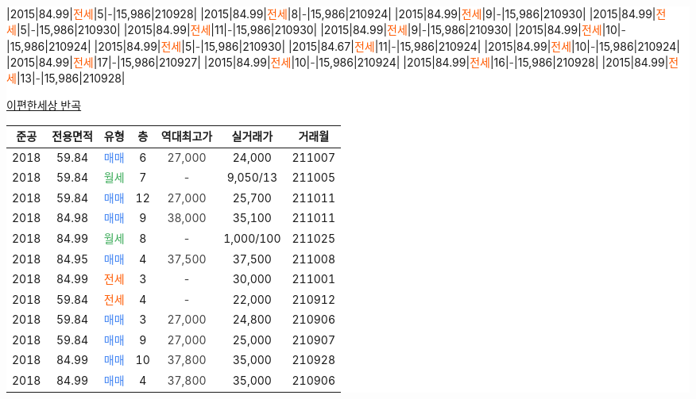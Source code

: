 |2015|84.99|<span style="color:#ff5a00">전세</span>|5|<span style="color:#444444">-</span>|15,986|210928|
|2015|84.99|<span style="color:#ff5a00">전세</span>|8|<span style="color:#444444">-</span>|15,986|210924|
|2015|84.99|<span style="color:#ff5a00">전세</span>|9|<span style="color:#444444">-</span>|15,986|210930|
|2015|84.99|<span style="color:#ff5a00">전세</span>|5|<span style="color:#444444">-</span>|15,986|210930|
|2015|84.99|<span style="color:#ff5a00">전세</span>|11|<span style="color:#444444">-</span>|15,986|210930|
|2015|84.99|<span style="color:#ff5a00">전세</span>|9|<span style="color:#444444">-</span>|15,986|210930|
|2015|84.99|<span style="color:#ff5a00">전세</span>|10|<span style="color:#444444">-</span>|15,986|210924|
|2015|84.99|<span style="color:#ff5a00">전세</span>|5|<span style="color:#444444">-</span>|15,986|210930|
|2015|84.67|<span style="color:#ff5a00">전세</span>|11|<span style="color:#444444">-</span>|15,986|210924|
|2015|84.99|<span style="color:#ff5a00">전세</span>|10|<span style="color:#444444">-</span>|15,986|210924|
|2015|84.99|<span style="color:#ff5a00">전세</span>|17|<span style="color:#444444">-</span>|15,986|210927|
|2015|84.99|<span style="color:#ff5a00">전세</span>|10|<span style="color:#444444">-</span>|15,986|210924|
|2015|84.99|<span style="color:#ff5a00">전세</span>|16|<span style="color:#444444">-</span>|15,986|210928|
|2015|84.99|<span style="color:#ff5a00">전세</span>|13|<span style="color:#444444">-</span>|15,986|210928|


<script async src="//pagead2.googlesyndication.com/pagead/js/adsbygoogle.js"></script>

<ins class="adsbygoogle"
     style="display:block"
     data-ad-client="ca-pub-2446590836940007"
     data-ad-slot="1659523306"
     data-ad-format="auto"
     data-full-width-responsive="true"></ins>
<script>
(adsbygoogle = window.adsbygoogle || []).push({});
</script>


[이편한세상 반곡](https://search.naver.com/search.naver?query=%EA%B0%95%EC%9B%90%EB%8F%84+%EC%9B%90%EC%A3%BC%EC%8B%9C+%EB%B0%98%EA%B3%A1%EB%8F%99+%EC%9D%B4%ED%8E%B8%ED%95%9C%EC%84%B8%EC%83%81+%EB%B0%98%EA%B3%A1)

|준공|전용면적|유형|층|역대최고가|실거래가|거래월|
|:---:|:---:|:---:|:---:|:---:|:---:|:---:|
|2018|59.84|<span style="color:#4285f3">매매</span>|6|<span style="color:#444444">27,000</span>|24,000|211007|
|2018|59.84|<span style="color:#34a853">월세</span>|7|<span style="color:#444444">-</span>|9,050/13|211005|
|2018|59.84|<span style="color:#4285f3">매매</span>|12|<span style="color:#444444">27,000</span>|25,700|211011|
|2018|84.98|<span style="color:#4285f3">매매</span>|9|<span style="color:#444444">38,000</span>|35,100|211011|
|2018|84.99|<span style="color:#34a853">월세</span>|8|<span style="color:#444444">-</span>|1,000/100|211025|
|2018|84.95|<span style="color:#4285f3">매매</span>|4|<span style="color:#444444">37,500</span>|37,500|211008|
|2018|84.99|<span style="color:#ff5a00">전세</span>|3|<span style="color:#444444">-</span>|30,000|211001|
|2018|59.84|<span style="color:#ff5a00">전세</span>|4|<span style="color:#444444">-</span>|22,000|210912|
|2018|59.84|<span style="color:#4285f3">매매</span>|3|<span style="color:#444444">27,000</span>|24,800|210906|
|2018|59.84|<span style="color:#4285f3">매매</span>|9|<span style="color:#444444">27,000</span>|25,000|210907|
|2018|84.99|<span style="color:#4285f3">매매</span>|10|<span style="color:#444444">37,800</span>|35,000|210928|
|2018|84.99|<span style="color:#4285f3">매매</span>|4|<span style="color:#444444">37,800</span>|35,000|210906|